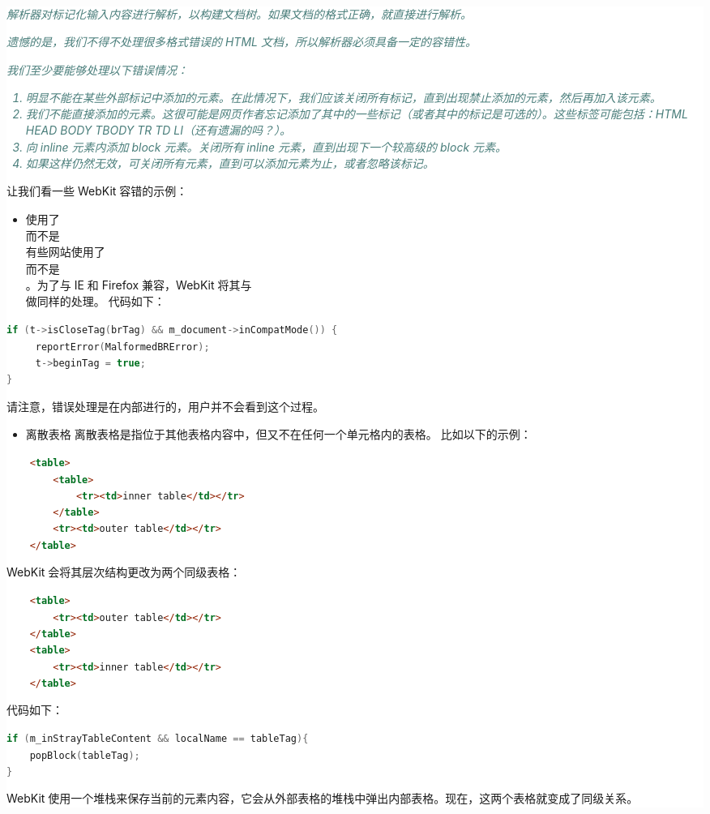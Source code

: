 <i style="color: #4a7e7b;">
解析器对标记化输入内容进行解析，以构建文档树。如果文档的格式正确，就直接进行解析。  

遗憾的是，我们不得不处理很多格式错误的 HTML 文档，所以解析器必须具备一定的容错性。  

我们至少要能够处理以下错误情况：

1. 明显不能在某些外部标记中添加的元素。在此情况下，我们应该关闭所有标记，直到出现禁止添加的元素，然后再加入该元素。
2. 我们不能直接添加的元素。这很可能是网页作者忘记添加了其中的一些标记（或者其中的标记是可选的）。这些标签可能包括：HTML HEAD BODY TBODY TR TD LI（还有遗漏的吗？）。
3. 向 inline 元素内添加 block 元素。关闭所有 inline 元素，直到出现下一个较高级的 block 元素。
4. 如果这样仍然无效，可关闭所有元素，直到可以添加元素为止，或者忽略该标记。
</i>

让我们看一些 WebKit 容错的示例：

- 使用了 </br> 而不是 <br>
有些网站使用了 </br> 而不是 <br>。为了与 IE 和 Firefox 兼容，WebKit 将其与 <br> 做同样的处理。 
代码如下：

```c
if (t->isCloseTag(brTag) && m_document->inCompatMode()) {
     reportError(MalformedBRError);
     t->beginTag = true;
}
```
请注意，错误处理是在内部进行的，用户并不会看到这个过程。  

- 离散表格
离散表格是指位于其他表格内容中，但又不在任何一个单元格内的表格。 
比如以下的示例：  

```html
    <table>
        <table>
            <tr><td>inner table</td></tr>
        </table>
        <tr><td>outer table</td></tr>
    </table>
```
WebKit 会将其层次结构更改为两个同级表格：  

```html
    <table>
        <tr><td>outer table</td></tr>
    </table>
    <table>
        <tr><td>inner table</td></tr>
    </table>
```
代码如下：
```c
if (m_inStrayTableContent && localName == tableTag){
    popBlock(tableTag);
}
```

WebKit 使用一个堆栈来保存当前的元素内容，它会从外部表格的堆栈中弹出内部表格。现在，这两个表格就变成了同级关系。  
